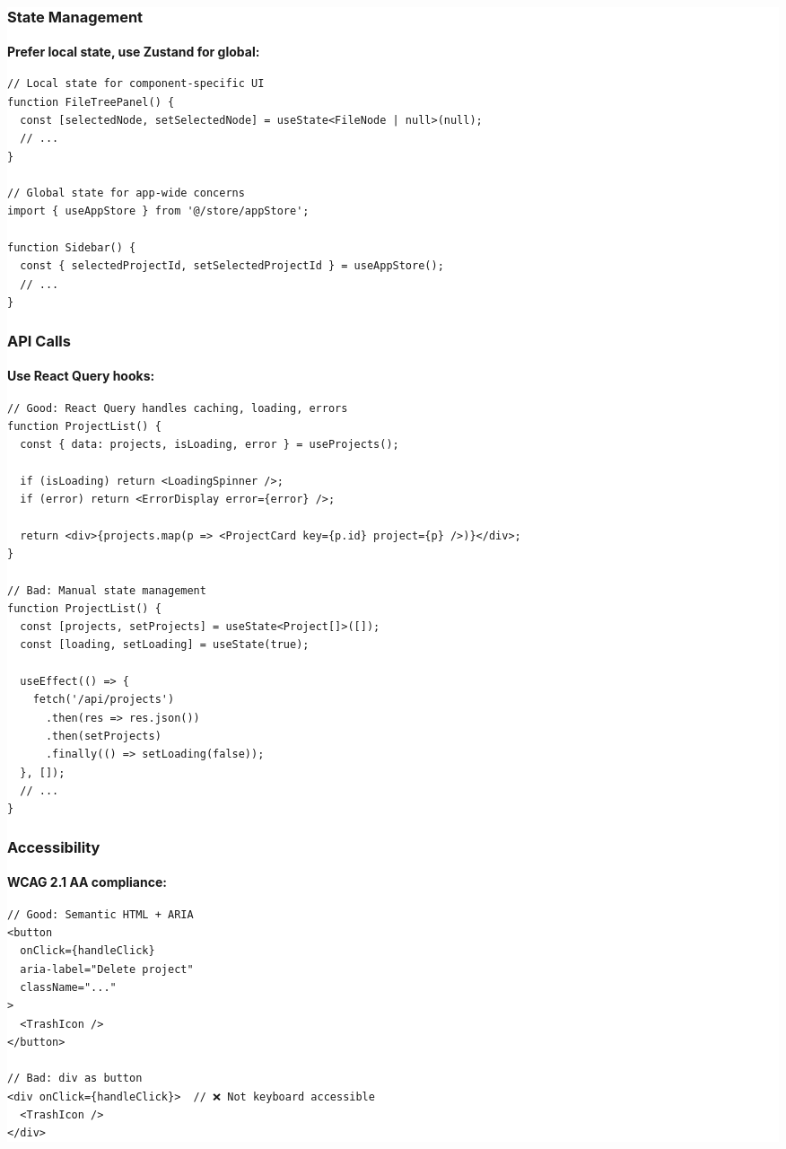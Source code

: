 ### State Management

**Prefer local state, use Zustand for global:**
```tsx
// Local state for component-specific UI
function FileTreePanel() {
  const [selectedNode, setSelectedNode] = useState<FileNode | null>(null);
  // ...
}

// Global state for app-wide concerns
import { useAppStore } from '@/store/appStore';

function Sidebar() {
  const { selectedProjectId, setSelectedProjectId } = useAppStore();
  // ...
}
```

### API Calls

**Use React Query hooks:**
```tsx
// Good: React Query handles caching, loading, errors
function ProjectList() {
  const { data: projects, isLoading, error } = useProjects();

  if (isLoading) return <LoadingSpinner />;
  if (error) return <ErrorDisplay error={error} />;

  return <div>{projects.map(p => <ProjectCard key={p.id} project={p} />)}</div>;
}

// Bad: Manual state management
function ProjectList() {
  const [projects, setProjects] = useState<Project[]>([]);
  const [loading, setLoading] = useState(true);

  useEffect(() => {
    fetch('/api/projects')
      .then(res => res.json())
      .then(setProjects)
      .finally(() => setLoading(false));
  }, []);
  // ...
}
```

### Accessibility

**WCAG 2.1 AA compliance:**
```tsx
// Good: Semantic HTML + ARIA
<button
  onClick={handleClick}
  aria-label="Delete project"
  className="..."
>
  <TrashIcon />
</button>

// Bad: div as button
<div onClick={handleClick}>  // ❌ Not keyboard accessible
  <TrashIcon />
</div>
```